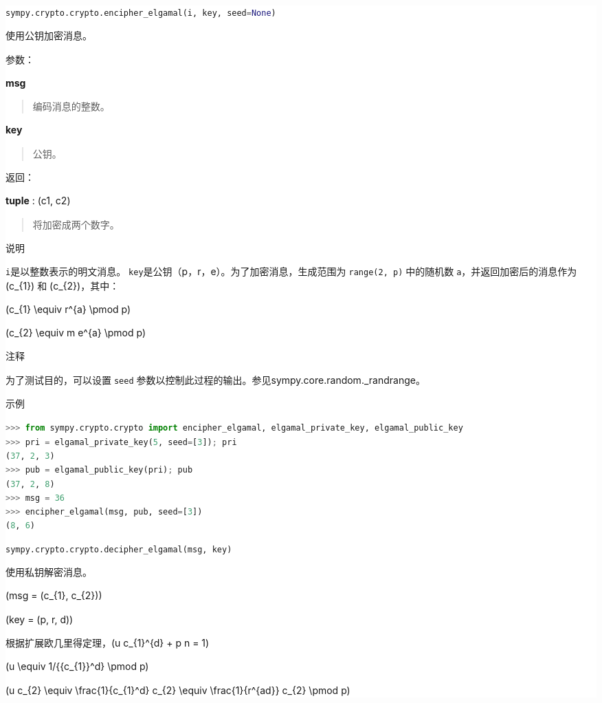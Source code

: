 ```py
sympy.crypto.crypto.encipher_elgamal(i, key, seed=None)
```

使用公钥加密消息。

参数：

**msg**

> 编码消息的整数。

**key**

> 公钥。

返回：

**tuple** : (c1, c2)

> 将加密成两个数字。

说明

`i`是以整数表示的明文消息。 `key`是公钥（p，r，e）。为了加密消息，生成范围为 `range(2, p)` 中的随机数 `a`，并返回加密后的消息作为 \(c_{1}\) 和 \(c_{2}\)，其中：

\(c_{1} \equiv r^{a} \pmod p\)

\(c_{2} \equiv m e^{a} \pmod p\)

注释

为了测试目的，可以设置 `seed` 参数以控制此过程的输出。参见sympy.core.random._randrange。

示例

```py
>>> from sympy.crypto.crypto import encipher_elgamal, elgamal_private_key, elgamal_public_key
>>> pri = elgamal_private_key(5, seed=[3]); pri
(37, 2, 3)
>>> pub = elgamal_public_key(pri); pub
(37, 2, 8)
>>> msg = 36
>>> encipher_elgamal(msg, pub, seed=[3])
(8, 6) 
```

```py
sympy.crypto.crypto.decipher_elgamal(msg, key)
```

使用私钥解密消息。

\(msg = (c_{1}, c_{2})\)

\(key = (p, r, d)\)

根据扩展欧几里得定理，\(u c_{1}^{d} + p n = 1\)

\(u \equiv 1/{{c_{1}}^d} \pmod p\)

\(u c_{2} \equiv \frac{1}{c_{1}^d} c_{2} \equiv \frac{1}{r^{ad}} c_{2} \pmod p\)
